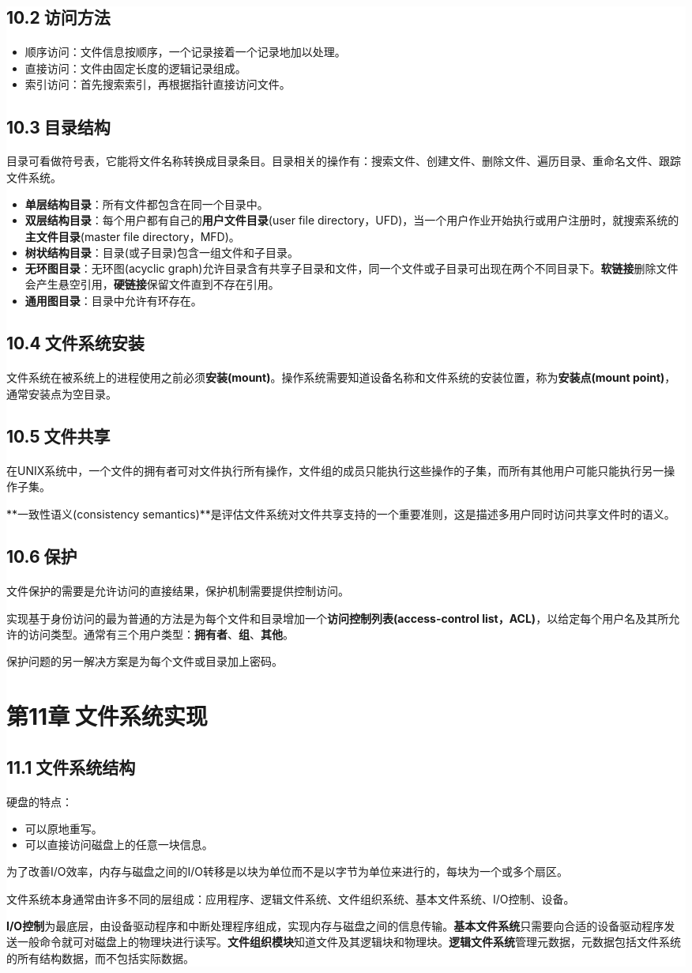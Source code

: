 ## 10.2 访问方法

* 顺序访问：文件信息按顺序，一个记录接着一个记录地加以处理。
* 直接访问：文件由固定长度的逻辑记录组成。
* 索引访问：首先搜索索引，再根据指针直接访问文件。

## 10.3 目录结构

目录可看做符号表，它能将文件名称转换成目录条目。目录相关的操作有：搜索文件、创建文件、删除文件、遍历目录、重命名文件、跟踪文件系统。

* **单层结构目录**：所有文件都包含在同一个目录中。
* **双层结构目录**：每个用户都有自己的**用户文件目录**(user file directory，UFD)，当一个用户作业开始执行或用户注册时，就搜索系统的**主文件目录**(master file directory，MFD)。
* **树状结构目录**：目录(或子目录)包含一组文件和子目录。
* **无环图目录**：无环图(acyclic graph)允许目录含有共享子目录和文件，同一个文件或子目录可出现在两个不同目录下。**软链接**删除文件会产生悬空引用，**硬链接**保留文件直到不存在引用。
* **通用图目录**：目录中允许有环存在。

## 10.4 文件系统安装

文件系统在被系统上的进程使用之前必须**安装(mount)**。操作系统需要知道设备名称和文件系统的安装位置，称为**安装点(mount point)**，通常安装点为空目录。

## 10.5 文件共享

在UNIX系统中，一个文件的拥有者可对文件执行所有操作，文件组的成员只能执行这些操作的子集，而所有其他用户可能只能执行另一操作子集。

**一致性语义(consistency semantics)**是评估文件系统对文件共享支持的一个重要准则，这是描述多用户同时访问共享文件时的语义。

## 10.6 保护

文件保护的需要是允许访问的直接结果，保护机制需要提供控制访问。

实现基于身份访问的最为普通的方法是为每个文件和目录增加一个**访问控制列表(access-control list，ACL)**，以给定每个用户名及其所允许的访问类型。通常有三个用户类型：**拥有者**、**组**、**其他**。

保护问题的另一解决方案是为每个文件或目录加上密码。

# 第11章 文件系统实现

## 11.1 文件系统结构

硬盘的特点：

* 可以原地重写。
* 可以直接访问磁盘上的任意一块信息。

为了改善I/O效率，内存与磁盘之间的I/O转移是以块为单位而不是以字节为单位来进行的，每块为一个或多个扇区。

文件系统本身通常由许多不同的层组成：应用程序、逻辑文件系统、文件组织系统、基本文件系统、I/O控制、设备。

**I/O控制**为最底层，由设备驱动程序和中断处理程序组成，实现内存与磁盘之间的信息传输。**基本文件系统**只需要向合适的设备驱动程序发送一般命令就可对磁盘上的物理块进行读写。**文件组织模块**知道文件及其逻辑块和物理块。**逻辑文件系统**管理元数据，元数据包括文件系统的所有结构数据，而不包括实际数据。
